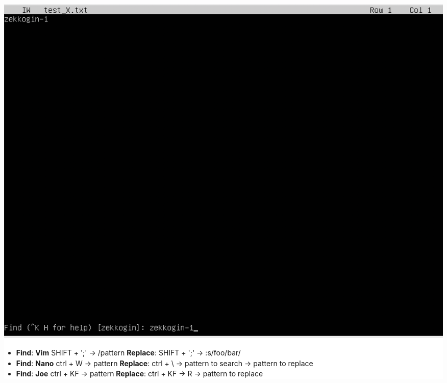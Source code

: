 ![joe-2](../misc/img/part-7.00-joe.png)

- **Find**: **Vim** SHIFT + ';' -> /pattern   **Replace**: SHIFT + ';' -> :s/foo/bar/
- **Find**: **Nano** ctrl + W -> pattern   **Replace**: ctrl + \ -> pattern to search -> pattern to replace
- **Find**: **Joe** ctrl + KF -> pattern    **Replace**: ctrl + KF -> R -> pattern to replace
